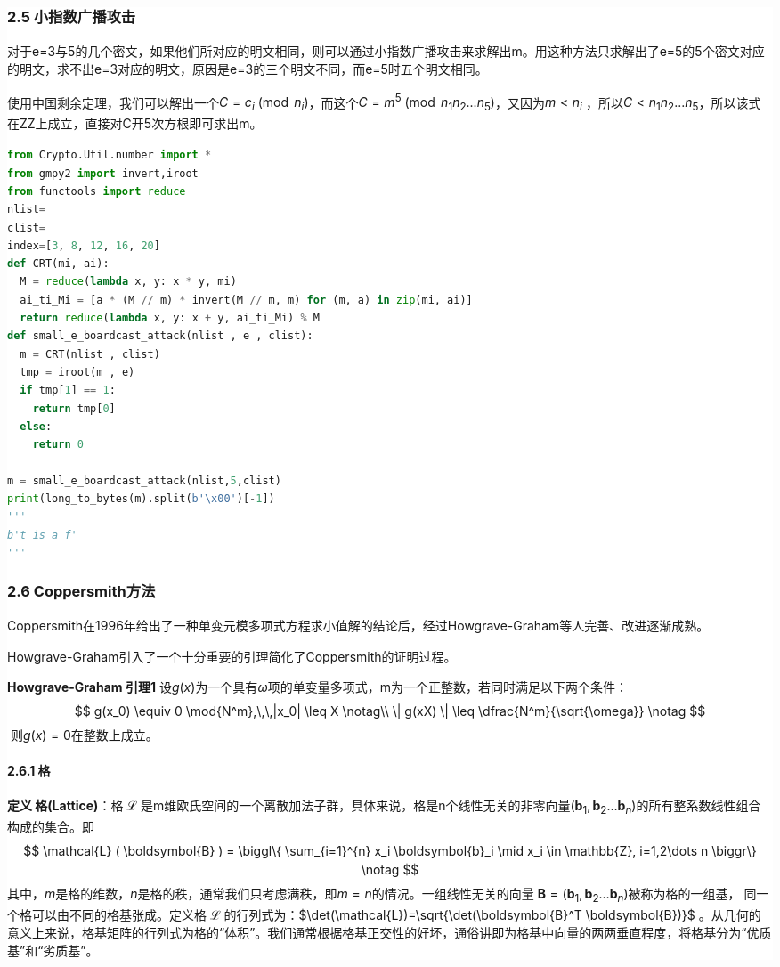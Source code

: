 ### 2.5 小指数广播攻击

对于e=3与5的几个密文，如果他们所对应的明文相同，则可以通过小指数广播攻击来求解出m。用这种方法只求解出了e=5的5个密文对应的明文，求不出e=3对应的明文，原因是e=3的三个明文不同，而e=5时五个明文相同。

使用中国剩余定理，我们可以解出一个$C = c_i \pmod{n_i}$，而这个$C = m^5 \pmod {n_1n_2...n_5}$，又因为$m<n_i$ ，所以$C < n_1n_2...n_5$，所以该式在ZZ上成立，直接对C开5次方根即可求出m。

```python
from Crypto.Util.number import *
from gmpy2 import invert,iroot
from functools import reduce
nlist=
clist=
index=[3, 8, 12, 16, 20]
def CRT(mi, ai):
  M = reduce(lambda x, y: x * y, mi)
  ai_ti_Mi = [a * (M // m) * invert(M // m, m) for (m, a) in zip(mi, ai)]
  return reduce(lambda x, y: x + y, ai_ti_Mi) % M
def small_e_boardcast_attack(nlist , e , clist):
  m = CRT(nlist , clist)
  tmp = iroot(m , e)
  if tmp[1] == 1:
    return tmp[0]
  else:
    return 0

m = small_e_boardcast_attack(nlist,5,clist)
print(long_to_bytes(m).split(b'\x00')[-1])
'''
b't is a f'
'''
```

### 2.6 Coppersmith方法

Coppersmith在1996年给出了一种单变元模多项式方程求小值解的结论后，经过Howgrave-Graham等人完善、改进逐渐成熟。

Howgrave-Graham引入了一个十分重要的引理简化了Coppersmith的证明过程。

**Howgrave-Graham 引理1**
    设$g(x)$为一个具有$\omega$项的单变量多项式，m为一个正整数，若同时满足以下两个条件：
$$
g(x_0) \equiv 0 \mod{N^m},\,\,|x_0| \leq X \notag\\
\| g(xX) \| \leq \dfrac{N^m}{\sqrt{\omega}} \notag
$$
​	则$g(x)=0$在整数上成立。 

#### 2.6.1 格

**定义 格(Lattice)**：格 $\mathcal{L}$ 是m维欧氏空间的一个离散加法子群，具体来说，格是n个线性无关的非零向量$(\boldsymbol{b}_1,\boldsymbol{b}_2 \dots \boldsymbol{b}_n )$的所有整系数线性组合构成的集合。即    
$$
\mathcal{L} ( \boldsymbol{B} ) = \biggl\{ \sum_{i=1}^{n} x_i \boldsymbol{b}_i \mid  x_i \in \mathbb{Z}, i=1,2\dots n \biggr\} \notag
$$
其中，$m$是格的维数，$n$是格的秩，通常我们只考虑满秩，即$m=n$的情况。一组线性无关的向量 $\boldsymbol{B}=(\boldsymbol{b}_1,\boldsymbol{b}_2 \dots \boldsymbol{b}_n )$被称为格的一组基， 同一个格可以由不同的格基张成。定义格 $\mathcal{L}$ 的行列式为：$\det(\mathcal{L})=\sqrt{\det(\boldsymbol{B}^T \boldsymbol{B})}$  。从几何的意义上来说，格基矩阵的行列式为格的“体积”。我们通常根据格基正交性的好坏，通俗讲即为格基中向量的两两垂直程度，将格基分为“优质基”和“劣质基”。
